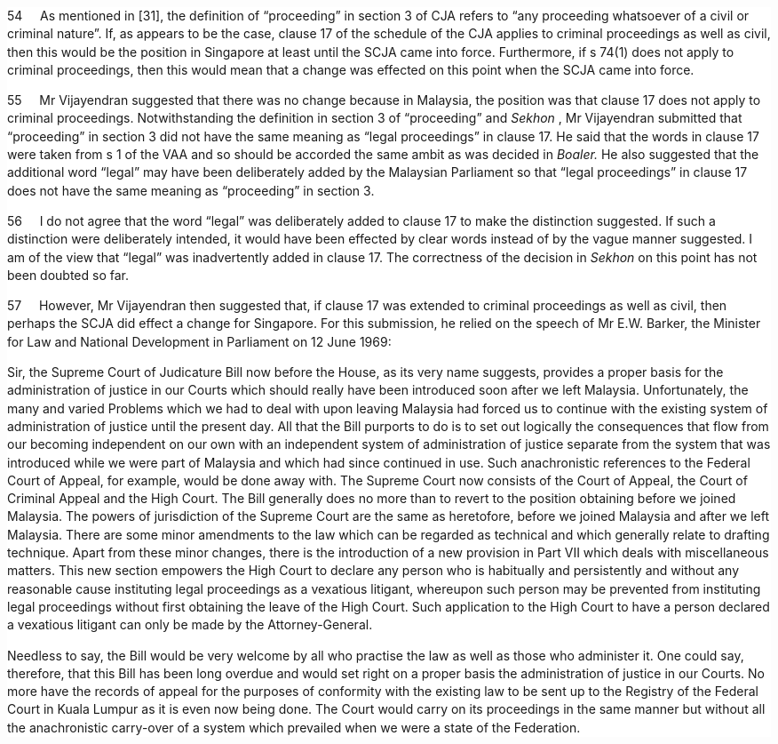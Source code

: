 54     As mentioned in [31], the definition of “proceeding” in section 3 of CJA refers to “any proceeding whatsoever of a civil or criminal nature”. If, as appears to be the case, clause 17 of the schedule of the CJA applies to criminal proceedings as well as civil, then this would be the position in Singapore at least until the SCJA came into force. Furthermore, if s 74(1) does not apply to criminal proceedings, then this would mean that a change was effected on this point when the SCJA came into force. 

55     Mr Vijayendran suggested that there was no change because in Malaysia, the position was that clause 17 does not apply to criminal proceedings. Notwithstanding the definition in section 3 of “proceeding” and _Sekhon_ , Mr Vijayendran submitted that “proceeding” in section 3 did not have the same meaning as “legal proceedings” in clause 17. He said that the words in clause 17 were taken from s 1 of the VAA and so should be accorded the same ambit as was decided in _Boaler._ He also suggested that the additional word “legal” may have been deliberately added by the Malaysian Parliament so that “legal proceedings” in clause 17 does not have the same meaning as “proceeding” in section 3. 

56     I do not agree that the word “legal” was deliberately added to clause 17 to make the distinction suggested. If such a distinction were deliberately intended, it would have been effected by clear words instead of by the vague manner suggested. I am of the view that “legal” was inadvertently added in clause 17. The correctness of the decision in _Sekhon_ on this point has not been doubted so far. 

57     However, Mr Vijayendran then suggested that, if clause 17 was extended to criminal proceedings as well as civil, then perhaps the SCJA did effect a change for Singapore. For this submission, he relied on the speech of Mr E.W. Barker, the Minister for Law and National Development in Parliament on 12 June 1969: 


 Sir, the Supreme Court of Judicature Bill now before the House, as its very name suggests, provides a proper basis for the administration of justice in our Courts which should really have been introduced soon after we left Malaysia. Unfortunately, the many and varied Problems which we had to deal with upon leaving Malaysia had forced us to continue with the existing system of administration of justice until the present day. All that the Bill purports to do is to set out logically the consequences that flow from our becoming independent on our own with an independent system of administration of justice separate from the system that was introduced while we were part of Malaysia and which had since continued in use. Such anachronistic references to the Federal Court of Appeal, for example, would be done away with. The Supreme Court now consists of the Court of Appeal, the Court of Criminal Appeal and the High Court. The Bill generally does no more than to revert to the position obtaining before we joined Malaysia. The powers of jurisdiction of the Supreme Court are the same as heretofore, before we joined Malaysia and after we left Malaysia. There are some minor amendments to the law which can be regarded as technical and which generally relate to drafting technique. Apart from these minor changes, there is the introduction of a new provision in Part VII which deals with miscellaneous matters. This new section empowers the High Court to declare any person who is habitually and persistently and without any reasonable cause instituting legal proceedings as a vexatious litigant, whereupon such person may be prevented from instituting legal proceedings without first obtaining the leave of the High Court. Such application to the High Court to have a person declared a vexatious litigant can only be made by the Attorney-General. 

 Needless to say, the Bill would be very welcome by all who practise the law as well as those who administer it. One could say, therefore, that this Bill has been long overdue and would set right on a proper basis the administration of justice in our Courts. No more have the records of appeal for the purposes of conformity with the existing law to be sent up to the Registry of the Federal Court in Kuala Lumpur as it is even now being done. The Court would carry on its proceedings in the same manner but without all the anachronistic carry-over of a system which prevailed when we were a state of the Federation. 

